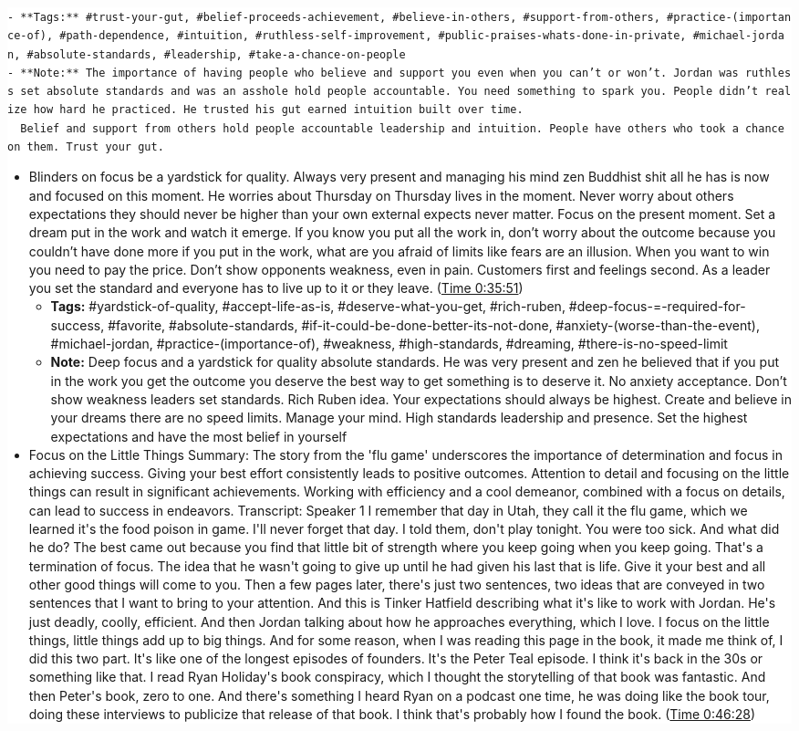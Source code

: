     - **Tags:** #trust-your-gut, #belief-proceeds-achievement, #believe-in-others, #support-from-others, #practice-(importance-of), #path-dependence, #intuition, #ruthless-self-improvement, #public-praises-whats-done-in-private, #michael-jordan, #absolute-standards, #leadership, #take-a-chance-on-people
    - **Note:** The importance of having people who believe and support you even when you can’t or won’t. Jordan was ruthless set absolute standards and was an asshole hold people accountable. You need something to spark you. People didn’t realize how hard he practiced. He trusted his gut earned intuition built over time. 
      Belief and support from others hold people accountable leadership and intuition. People have others who took a chance on them. Trust your gut.
- Blinders on focus be a yardstick for quality. Always very present and managing his mind zen Buddhist shit all he has is now and focused on this moment. He worries about Thursday on Thursday lives in the moment. Never worry about others expectations they should never be higher than your own external expects never matter. Focus on the present moment. Set a dream put in the work and watch it emerge. If you know you put all the work in, don’t worry about the outcome because you couldn’t have done more if you put in the work, what are you afraid of limits like fears are an illusion. When you want to win you need to pay the price. Don’t show opponents weakness, even in pain. Customers first and feelings second. As a leader you set the standard and everyone has to live up to it or they leave. ([Time 0:35:51](https://share.snipd.com/snip/21912062-696a-4a41-ab70-8d03b08eae0f))
    - **Tags:** #yardstick-of-quality, #accept-life-as-is, #deserve-what-you-get, #rich-ruben, #deep-focus-=-required-for-success, #favorite, #absolute-standards, #if-it-could-be-done-better-its-not-done, #anxiety-(worse-than-the-event), #michael-jordan, #practice-(importance-of), #weakness, #high-standards, #dreaming, #there-is-no-speed-limit
    - **Note:** Deep focus and a yardstick for quality absolute standards. He was very present and zen he believed that if you put in the work you get the outcome you deserve the best way to get something is to deserve it. No anxiety acceptance. Don’t show weakness leaders set standards. Rich Ruben idea. Your expectations should always be highest. Create and believe in your dreams there are no speed limits.
      Manage your mind. High standards leadership and presence. Set the highest expectations and have the most belief in yourself
- Focus on the Little Things
  Summary:
  The story from the 'flu game' underscores the importance of determination and focus in achieving success.
  Giving your best effort consistently leads to positive outcomes. Attention to detail and focusing on the little things can result in significant achievements.
  Working with efficiency and a cool demeanor, combined with a focus on details, can lead to success in endeavors.
  Transcript:
  Speaker 1
  I remember that day in Utah, they call it the flu game, which we learned it's the food poison in game. I'll never forget that day. I told them, don't play tonight. You were too sick. And what did he do? The best came out because you find that little bit of strength where you keep going when you keep going. That's a termination of focus. The idea that he wasn't going to give up until he had given his last that is life. Give it your best and all other good things will come to you. Then a few pages later, there's just two sentences, two ideas that are conveyed in two sentences that I want to bring to your attention. And this is Tinker Hatfield describing what it's like to work with Jordan. He's just deadly, coolly, efficient. And then Jordan talking about how he approaches everything, which I love. I focus on the little things, little things add up to big things. And for some reason, when I was reading this page in the book, it made me think of, I did this two part. It's like one of the longest episodes of founders. It's the Peter Teal episode. I think it's back in the 30s or something like that. I read Ryan Holiday's book conspiracy, which I thought the storytelling of that book was fantastic. And then Peter's book, zero to one. And there's something I heard Ryan on a podcast one time, he was doing like the book tour, doing these interviews to publicize that release of that book. I think that's probably how I found the book. ([Time 0:46:28](https://share.snipd.com/snip/074cb433-c149-4cdb-9cf2-dd400f0eab7d))